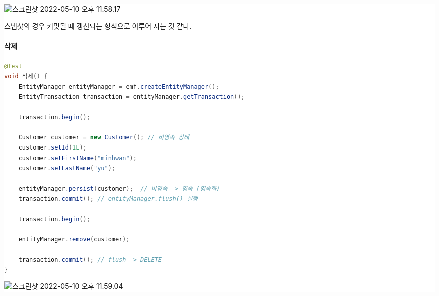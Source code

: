 ![스크린샷 2022-05-10 오후 11.58.17](https://tva1.sinaimg.cn/large/e6c9d24egy1h23pbthmawj20ty0360t6.jpg)

스냅샷의 경우 커밋될 때 갱신되는 형식으로 이루어 지는 것 같다.



#### 삭제 

```java
@Test
void 삭제() {
    EntityManager entityManager = emf.createEntityManager();
    EntityTransaction transaction = entityManager.getTransaction();

    transaction.begin();

    Customer customer = new Customer(); // 비영속 상태
    customer.setId(1L);
    customer.setFirstName("minhwan");
    customer.setLastName("yu");

    entityManager.persist(customer);  // 비영속 -> 영속 (영속화)
    transaction.commit(); // entityManager.flush() 실행

    transaction.begin();

    entityManager.remove(customer);

    transaction.commit(); // flush -> DELETE
}
```

![스크린샷 2022-05-10 오후 11.59.04](https://tva1.sinaimg.cn/large/e6c9d24egy1h23pcnrbogj20w403gq37.jpg)